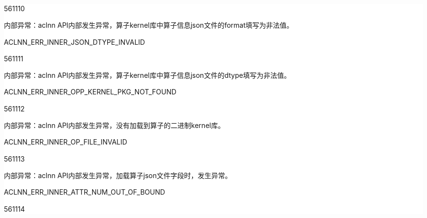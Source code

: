 <td class="cellrowborder" valign="top" width="16.521652165216523%" headers="mcps1.2.4.1.2 "><p id="zh-cn_topic_0000001563019104_p1457642315912"><a name="zh-cn_topic_0000001563019104_p1457642315912"></a><a name="zh-cn_topic_0000001563019104_p1457642315912"></a>561110</p>
</td>
<td class="cellrowborder" valign="top" width="53.295329532953296%" headers="mcps1.2.4.1.3 "><p id="zh-cn_topic_0000001563019104_p183162616566"><a name="zh-cn_topic_0000001563019104_p183162616566"></a><a name="zh-cn_topic_0000001563019104_p183162616566"></a>内部异常：aclnn API内部发生异常，算子kernel库中算子信息json文件的format填写为非法值。</p>
</td>
</tr>
<tr id="zh-cn_topic_0000001563019104_row7831122615568"><td class="cellrowborder" valign="top" width="30.183018301830185%" headers="mcps1.2.4.1.1 "><p id="zh-cn_topic_0000001563019104_p1621113315313"><a name="zh-cn_topic_0000001563019104_p1621113315313"></a><a name="zh-cn_topic_0000001563019104_p1621113315313"></a>ACLNN_ERR_INNER_JSON_DTYPE_INVALID</p>
</td>
<td class="cellrowborder" valign="top" width="16.521652165216523%" headers="mcps1.2.4.1.2 "><p id="zh-cn_topic_0000001563019104_p1649183615914"><a name="zh-cn_topic_0000001563019104_p1649183615914"></a><a name="zh-cn_topic_0000001563019104_p1649183615914"></a>561111</p>
</td>
<td class="cellrowborder" valign="top" width="53.295329532953296%" headers="mcps1.2.4.1.3 "><p id="zh-cn_topic_0000001563019104_p1831152645612"><a name="zh-cn_topic_0000001563019104_p1831152645612"></a><a name="zh-cn_topic_0000001563019104_p1831152645612"></a>内部异常：aclnn API内部发生异常，算子kernel库中算子信息json文件的dtype填写为非法值。</p>
</td>
</tr>
<tr id="zh-cn_topic_0000001563019104_row149375307560"><td class="cellrowborder" valign="top" width="30.183018301830185%" headers="mcps1.2.4.1.1 "><p id="zh-cn_topic_0000001563019104_p993717301567"><a name="zh-cn_topic_0000001563019104_p993717301567"></a><a name="zh-cn_topic_0000001563019104_p993717301567"></a>ACLNN_ERR_INNER_OPP_KERNEL_PKG_NOT_FOUND</p>
</td>
<td class="cellrowborder" valign="top" width="16.521652165216523%" headers="mcps1.2.4.1.2 "><p id="zh-cn_topic_0000001563019104_p112821373599"><a name="zh-cn_topic_0000001563019104_p112821373599"></a><a name="zh-cn_topic_0000001563019104_p112821373599"></a>561112</p>
</td>
<td class="cellrowborder" valign="top" width="53.295329532953296%" headers="mcps1.2.4.1.3 "><p id="zh-cn_topic_0000001563019104_p29371307569"><a name="zh-cn_topic_0000001563019104_p29371307569"></a><a name="zh-cn_topic_0000001563019104_p29371307569"></a>内部异常：aclnn API内部发生异常，没有加载到算子的二进制kernel库。</p>
</td>
</tr>
<tr id="zh-cn_topic_0000001563019104_row7937183017565"><td class="cellrowborder" valign="top" width="30.183018301830185%" headers="mcps1.2.4.1.1 "><p id="zh-cn_topic_0000001563019104_p1759793716313"><a name="zh-cn_topic_0000001563019104_p1759793716313"></a><a name="zh-cn_topic_0000001563019104_p1759793716313"></a>ACLNN_ERR_INNER_OP_FILE_INVALID</p>
</td>
<td class="cellrowborder" valign="top" width="16.521652165216523%" headers="mcps1.2.4.1.2 "><p id="zh-cn_topic_0000001563019104_p10866237205919"><a name="zh-cn_topic_0000001563019104_p10866237205919"></a><a name="zh-cn_topic_0000001563019104_p10866237205919"></a>561113</p>
</td>
<td class="cellrowborder" valign="top" width="53.295329532953296%" headers="mcps1.2.4.1.3 "><p id="zh-cn_topic_0000001563019104_p1893763018567"><a name="zh-cn_topic_0000001563019104_p1893763018567"></a><a name="zh-cn_topic_0000001563019104_p1893763018567"></a>内部异常：aclnn API内部发生异常，加载算子json文件字段时，发生异常。</p>
</td>
</tr>
<tr id="zh-cn_topic_0000001563019104_row793723015614"><td class="cellrowborder" valign="top" width="30.183018301830185%" headers="mcps1.2.4.1.1 "><p id="zh-cn_topic_0000001563019104_p159371730135616"><a name="zh-cn_topic_0000001563019104_p159371730135616"></a><a name="zh-cn_topic_0000001563019104_p159371730135616"></a>ACLNN_ERR_INNER_ATTR_NUM_OUT_OF_BOUND</p>
</td>
<td class="cellrowborder" valign="top" width="16.521652165216523%" headers="mcps1.2.4.1.2 "><p id="zh-cn_topic_0000001563019104_p19606143813591"><a name="zh-cn_topic_0000001563019104_p19606143813591"></a><a name="zh-cn_topic_0000001563019104_p19606143813591"></a>561114</p>
</td>